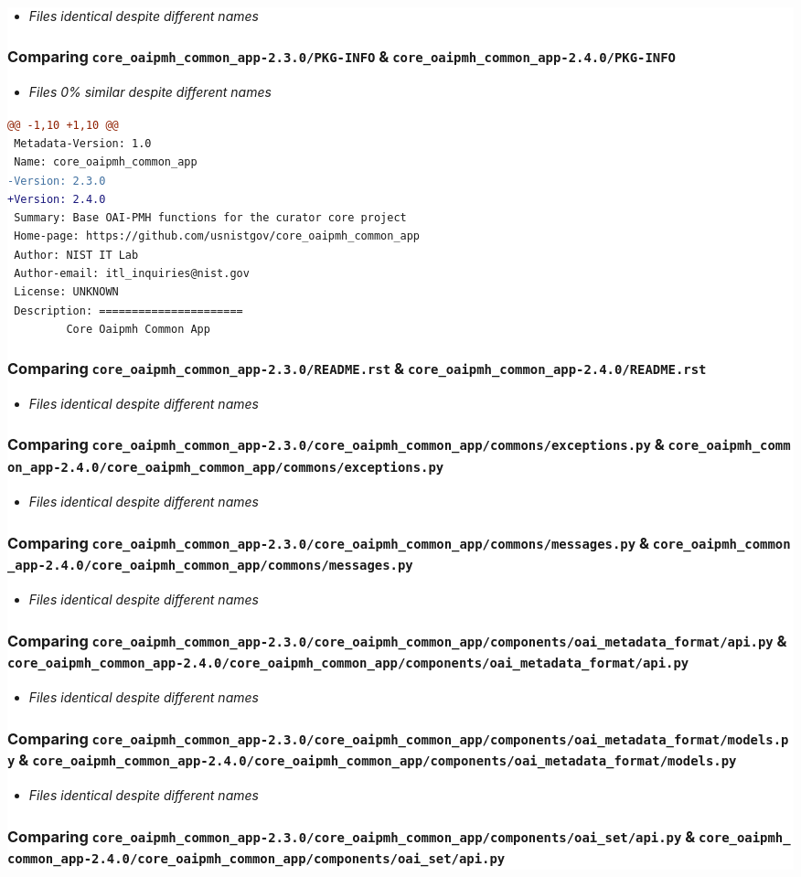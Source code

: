  * *Files identical despite different names*

### Comparing `core_oaipmh_common_app-2.3.0/PKG-INFO` & `core_oaipmh_common_app-2.4.0/PKG-INFO`

 * *Files 0% similar despite different names*

```diff
@@ -1,10 +1,10 @@
 Metadata-Version: 1.0
 Name: core_oaipmh_common_app
-Version: 2.3.0
+Version: 2.4.0
 Summary: Base OAI-PMH functions for the curator core project
 Home-page: https://github.com/usnistgov/core_oaipmh_common_app
 Author: NIST IT Lab
 Author-email: itl_inquiries@nist.gov
 License: UNKNOWN
 Description: ======================
         Core Oaipmh Common App
```

### Comparing `core_oaipmh_common_app-2.3.0/README.rst` & `core_oaipmh_common_app-2.4.0/README.rst`

 * *Files identical despite different names*

### Comparing `core_oaipmh_common_app-2.3.0/core_oaipmh_common_app/commons/exceptions.py` & `core_oaipmh_common_app-2.4.0/core_oaipmh_common_app/commons/exceptions.py`

 * *Files identical despite different names*

### Comparing `core_oaipmh_common_app-2.3.0/core_oaipmh_common_app/commons/messages.py` & `core_oaipmh_common_app-2.4.0/core_oaipmh_common_app/commons/messages.py`

 * *Files identical despite different names*

### Comparing `core_oaipmh_common_app-2.3.0/core_oaipmh_common_app/components/oai_metadata_format/api.py` & `core_oaipmh_common_app-2.4.0/core_oaipmh_common_app/components/oai_metadata_format/api.py`

 * *Files identical despite different names*

### Comparing `core_oaipmh_common_app-2.3.0/core_oaipmh_common_app/components/oai_metadata_format/models.py` & `core_oaipmh_common_app-2.4.0/core_oaipmh_common_app/components/oai_metadata_format/models.py`

 * *Files identical despite different names*

### Comparing `core_oaipmh_common_app-2.3.0/core_oaipmh_common_app/components/oai_set/api.py` & `core_oaipmh_common_app-2.4.0/core_oaipmh_common_app/components/oai_set/api.py`
